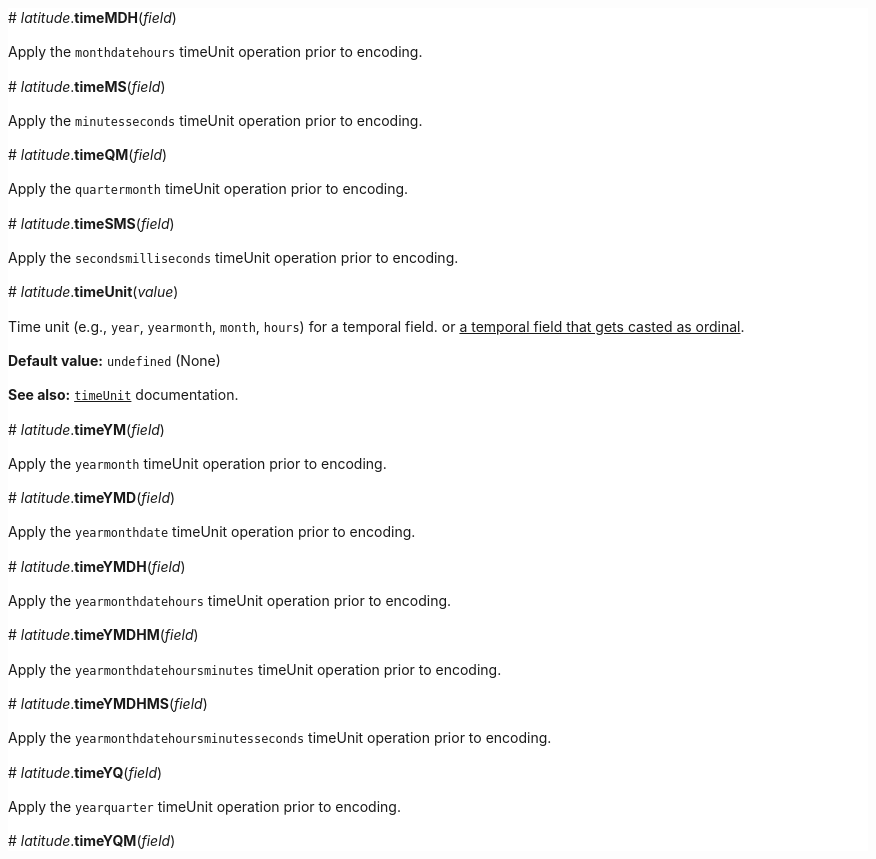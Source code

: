 <a name="timeMDH">#</a>
<em>latitude</em>.<b>timeMDH</b>(<em>field</em>)

Apply the <code>monthdatehours</code> timeUnit operation prior to encoding.

<a name="timeMS">#</a>
<em>latitude</em>.<b>timeMS</b>(<em>field</em>)

Apply the <code>minutesseconds</code> timeUnit operation prior to encoding.

<a name="timeQM">#</a>
<em>latitude</em>.<b>timeQM</b>(<em>field</em>)

Apply the <code>quartermonth</code> timeUnit operation prior to encoding.

<a name="timeSMS">#</a>
<em>latitude</em>.<b>timeSMS</b>(<em>field</em>)

Apply the <code>secondsmilliseconds</code> timeUnit operation prior to encoding.

<a name="timeUnit">#</a>
<em>latitude</em>.<b>timeUnit</b>(<em>value</em>)

Time unit (e.g., `year`, `yearmonth`, `month`, `hours`) for a temporal field.
or [a temporal field that gets casted as ordinal](https://vega.github.io/vega-lite/docs/type.html#cast).

__Default value:__ `undefined` (None)

__See also:__ [`timeUnit`](https://vega.github.io/vega-lite/docs/timeunit.html) documentation.

<a name="timeYM">#</a>
<em>latitude</em>.<b>timeYM</b>(<em>field</em>)

Apply the <code>yearmonth</code> timeUnit operation prior to encoding.

<a name="timeYMD">#</a>
<em>latitude</em>.<b>timeYMD</b>(<em>field</em>)

Apply the <code>yearmonthdate</code> timeUnit operation prior to encoding.

<a name="timeYMDH">#</a>
<em>latitude</em>.<b>timeYMDH</b>(<em>field</em>)

Apply the <code>yearmonthdatehours</code> timeUnit operation prior to encoding.

<a name="timeYMDHM">#</a>
<em>latitude</em>.<b>timeYMDHM</b>(<em>field</em>)

Apply the <code>yearmonthdatehoursminutes</code> timeUnit operation prior to encoding.

<a name="timeYMDHMS">#</a>
<em>latitude</em>.<b>timeYMDHMS</b>(<em>field</em>)

Apply the <code>yearmonthdatehoursminutesseconds</code> timeUnit operation prior to encoding.

<a name="timeYQ">#</a>
<em>latitude</em>.<b>timeYQ</b>(<em>field</em>)

Apply the <code>yearquarter</code> timeUnit operation prior to encoding.

<a name="timeYQM">#</a>
<em>latitude</em>.<b>timeYQM</b>(<em>field</em>)
